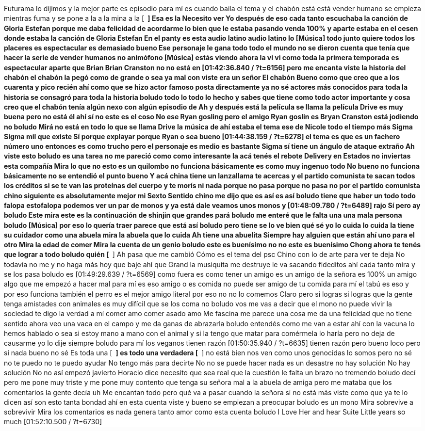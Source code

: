 Futurama lo dijimos y la mejor parte es episodio para mí es cuando baila el tema y el chabón está está vender humano se empieza mientras fuma y se pone a la a la mina a la [&nbsp;__&nbsp;] Esa es la Necesito ver Yo después de eso cada tanto escuchaba la canción de Gloria Estefan porque me daba felicidad de acordarme lo bien que le estaba pasando venda 100% y aparte estaba en el cesen donde estaba la canción de Gloria Estefan En el panty es esta audio latino audio latino lo [Música] todo junto quiere todos los placeres es espectacular es demasiado bueno Ese personaje le gana todo todo el mundo no se dieron cuenta que tenía que hacer la serie de vender humanos no animófono [Música] estás viendo ahora la vi vi como toda la primera temporada es espectacular aparte que Brian Brian Cranston no no está en 
[01:42:36.840 / ?t=6156]
pero me encanta viste la historia del chabón el chabón la pegó como de grande o sea ya mal con viste era un señor El chabón Bueno como que creo que a los cuarenta y pico recién ahí como que se hizo actor famoso posta directamente ya no sé actores más conocidos para toda la historia se consagró para toda la historia boludo todo lo todo lo hecho y sabes que tiene como todo actor importante y cosa creo que el chabón tenía algún nexo con algún episodio de Ah y después está la película se llama la película Drive es muy buena pero no está él ahí sí no este es el coso No ese Ryan gosling pero el amigo Ryan goslin es Bryan Cranston está jodiendo no boludo Mirá no está en todo lo que se llama Drive la música de ahí estaba el tema ese de Nicole todo el tiempo más Sigma Sigma mil que existe Sí porque explayar porque Ryan o sea bueno 
[01:44:38.159 / ?t=6278]
el tema es que es un fachero número uno entonces es como trucho pero el personaje es medio es bastante Sigma sí tiene un ángulo de ataque extraño Ah viste esto boludo es una tarea no me pareció como como interesante la acá tenés el rebote Delivery en Estados no inviertas esta compañía Mira lo que no esto es un quilombo no funciona básicamente es como muy ingenuo todo No bueno no funciona básicamente no se entendió el punto bueno Y acá china tiene un lanzallama te acercas y el partido comunista te sacan todos los créditos si se te van las proteínas del cuerpo y te morís ni nada porque no pasa porque no pasa no por el partido comunista chino siguiente es absolutamente mejor mi Sexto Sentido chino me dijo que es así es así boludo tiene que haber un todo todo falopa estofalopa podemos ver un par de monos y ya está dale veamos unos monos y 
[01:48:09.780 / ?t=6489]
rajo Sí pero ay boludo Este mira este es la continuación de shinjin que grandes pará boludo me enteré que le falta una una mala persona boludo [Música] por eso lo quería traer parece que está así boludo pero tiene se lo ve bien qué sé yo lo cuida lo cuida la tiene su cuidador como una abuela mira la abuela que lo cuida Ah tiene una abuelita Siempre hay alguien que están ahí uno para el otro Mira la edad de comer Mira la cuenta de un genio boludo este es buenísimo no no este es buenísimo Chong ahora te tenés que lograr a todo boludo quién [&nbsp;__&nbsp;] Ah pasa que me cambió Cómo es el tema del psc Chino con lo de arte para ver te deja No todavía no me y no haga más hoy que baje ahí que Grand la musiquita me destruye le va sacando fideditos ahí cada tanto mira y se los pasa boludo es 
[01:49:29.639 / ?t=6569]
como fuera es como tener un amigo es un amigo de la señora es 100% un amigo algo que me empezó a hacer mal para mí es eso amigo o es comida no puede ser amigo de tu comida para mí el tabú es eso y por eso funciona también el perro es el mejor amigo literal por eso no no lo comemos Claro pero si logras si logras que la gente tenga amistades con animales es muy difícil que se los coma no boludo vos me vas a decir que el mono no puede vivir la sociedad te digo la verdad a mí comer amo comer asado amo Me fascina me parece una cosa me da una felicidad que no tiene sentido ahora veo una vaca en el campo y me da ganas de abrazarla boludo entendés como me van a estar ahí con la vacuna lo hemos hablado o sea si estoy mano a mano con el animal y si la tengo que matar para comérmela lo haría pero no deja de causarme yo lo dije siempre boludo para mí los veganos tienen razón 
[01:50:35.940 / ?t=6635]
tienen razón pero bueno loco pero si nada bueno no sé Es toda una [&nbsp;__&nbsp;] es todo una verdadera [&nbsp;__&nbsp;] no está bien nos ven como unos genocidas lo somos pero no sé no te puedo no te puedo ayudar No tengo más para decirte No no se puede hacer nada es un desastre no hay solución No hay solución No no así empezó javierto Horacio dice necesito que sea real que la cuestión le falta un brazo no tremendo boludo decí pero me pone muy triste y me pone muy contento que tenga su señora mal a la abuela de amiga pero me mataba que los comentarios la gente decía uh Me encantan todo pero qué va a pasar cuando la señora si no está más viste como que ya te lo dicen así son esto tanta bondad ahí en esta cuenta viste y bueno se empiezan a preocupar boludo es un mono Mira sobrevive a sobrevivir Mira los comentarios es nada genera tanto amor como esta cuenta boludo I Love Her and hear Suite Little years so much 
[01:52:10.500 / ?t=6730]